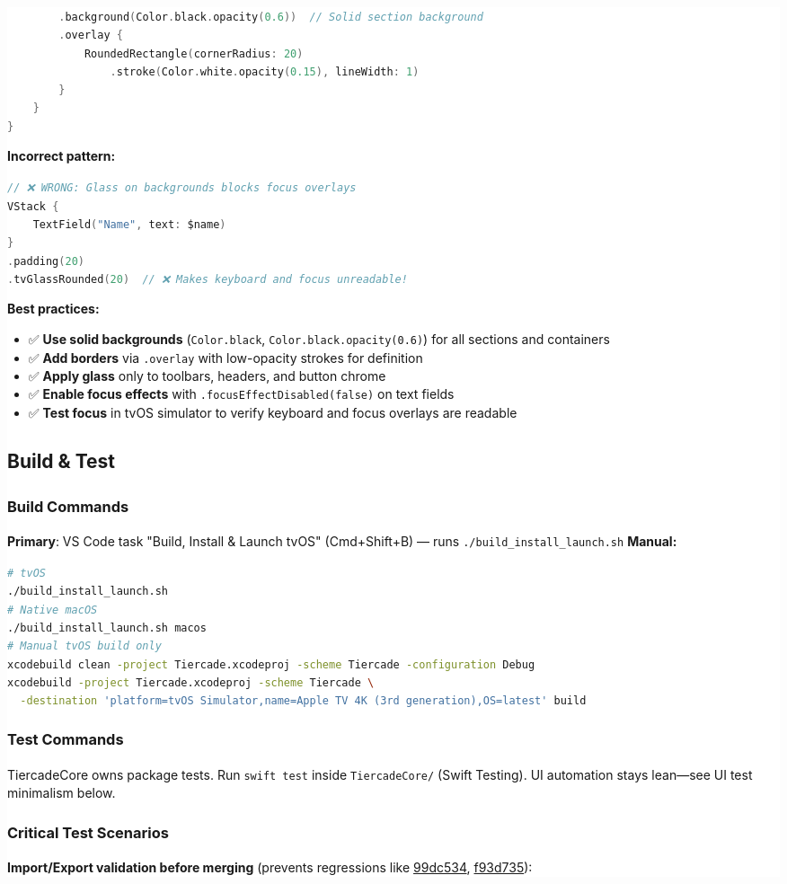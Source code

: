 ```swift
        .background(Color.black.opacity(0.6))  // Solid section background
        .overlay {
            RoundedRectangle(cornerRadius: 20)
                .stroke(Color.white.opacity(0.15), lineWidth: 1)
        }
    }
}
```

**Incorrect pattern:**
```swift
// ❌ WRONG: Glass on backgrounds blocks focus overlays
VStack {
    TextField("Name", text: $name)
}
.padding(20)
.tvGlassRounded(20)  // ❌ Makes keyboard and focus unreadable!
```

**Best practices:**
- ✅ **Use solid backgrounds** (`Color.black`, `Color.black.opacity(0.6)`) for all sections and containers
- ✅ **Add borders** via `.overlay` with low-opacity strokes for definition
- ✅ **Apply glass** only to toolbars, headers, and button chrome
- ✅ **Enable focus effects** with `.focusEffectDisabled(false)` on text fields
- ✅ **Test focus** in tvOS simulator to verify keyboard and focus overlays are readable

## Build & Test

### Build Commands
**Primary**: VS Code task "Build, Install & Launch tvOS" (Cmd+Shift+B) — runs `./build_install_launch.sh`
**Manual:**
```bash
# tvOS
./build_install_launch.sh
# Native macOS
./build_install_launch.sh macos
# Manual tvOS build only
xcodebuild clean -project Tiercade.xcodeproj -scheme Tiercade -configuration Debug
xcodebuild -project Tiercade.xcodeproj -scheme Tiercade \
  -destination 'platform=tvOS Simulator,name=Apple TV 4K (3rd generation),OS=latest' build
```

### Test Commands
TiercadeCore owns package tests. Run `swift test` inside `TiercadeCore/` (Swift Testing). UI automation stays lean—see UI test minimalism below.

### Critical Test Scenarios
**Import/Export validation before merging** (prevents regressions like [99dc534](https://github.com/eworthing/Tiercade/commit/99dc534), [f93d735](https://github.com/eworthing/Tiercade/commit/f93d735)):
